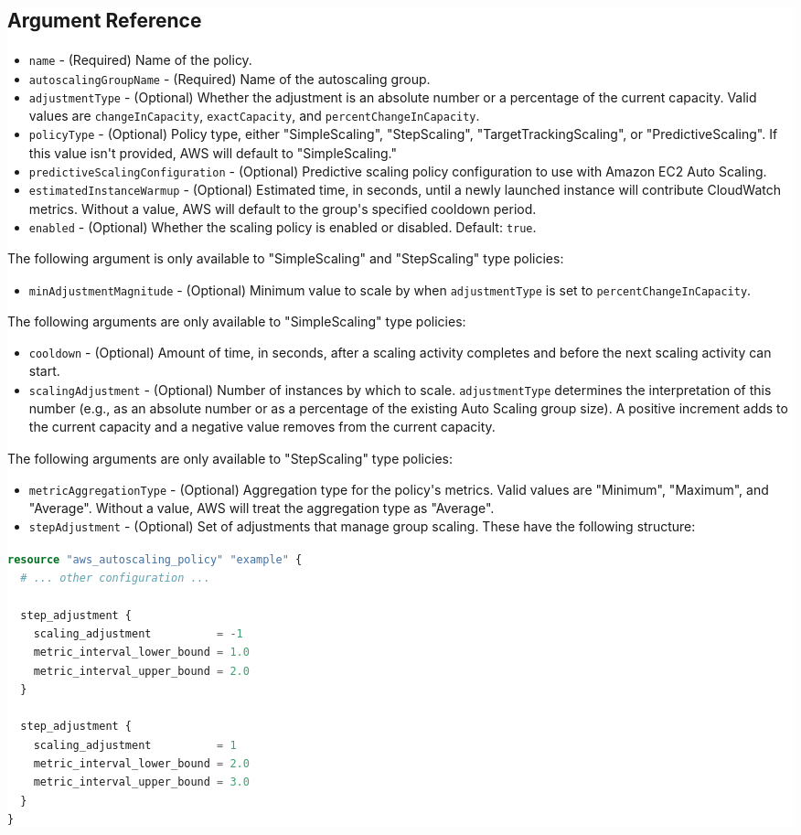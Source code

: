 ## Argument Reference

* `name` - (Required) Name of the policy.
* `autoscalingGroupName` - (Required) Name of the autoscaling group.
* `adjustmentType` - (Optional) Whether the adjustment is an absolute number or a percentage of the current capacity. Valid values are `changeInCapacity`, `exactCapacity`, and `percentChangeInCapacity`.
* `policyType` - (Optional) Policy type, either "SimpleScaling", "StepScaling", "TargetTrackingScaling", or "PredictiveScaling". If this value isn't provided, AWS will default to "SimpleScaling."
* `predictiveScalingConfiguration` - (Optional) Predictive scaling policy configuration to use with Amazon EC2 Auto Scaling.
* `estimatedInstanceWarmup` - (Optional) Estimated time, in seconds, until a newly launched instance will contribute CloudWatch metrics. Without a value, AWS will default to the group's specified cooldown period.
* `enabled` - (Optional) Whether the scaling policy is enabled or disabled. Default: `true`.

The following argument is only available to "SimpleScaling" and "StepScaling" type policies:

* `minAdjustmentMagnitude` - (Optional) Minimum value to scale by when `adjustmentType` is set to `percentChangeInCapacity`.

The following arguments are only available to "SimpleScaling" type policies:

* `cooldown` - (Optional) Amount of time, in seconds, after a scaling activity completes and before the next scaling activity can start.
* `scalingAdjustment` - (Optional) Number of instances by which to scale. `adjustmentType` determines the interpretation of this number (e.g., as an absolute number or as a percentage of the existing Auto Scaling group size). A positive increment adds to the current capacity and a negative value removes from the current capacity.

The following arguments are only available to "StepScaling" type policies:

* `metricAggregationType` - (Optional) Aggregation type for the policy's metrics. Valid values are "Minimum", "Maximum", and "Average". Without a value, AWS will treat the aggregation type as "Average".
* `stepAdjustment` - (Optional) Set of adjustments that manage
group scaling. These have the following structure:

```terraform
resource "aws_autoscaling_policy" "example" {
  # ... other configuration ...

  step_adjustment {
    scaling_adjustment          = -1
    metric_interval_lower_bound = 1.0
    metric_interval_upper_bound = 2.0
  }

  step_adjustment {
    scaling_adjustment          = 1
    metric_interval_lower_bound = 2.0
    metric_interval_upper_bound = 3.0
  }
}
```
